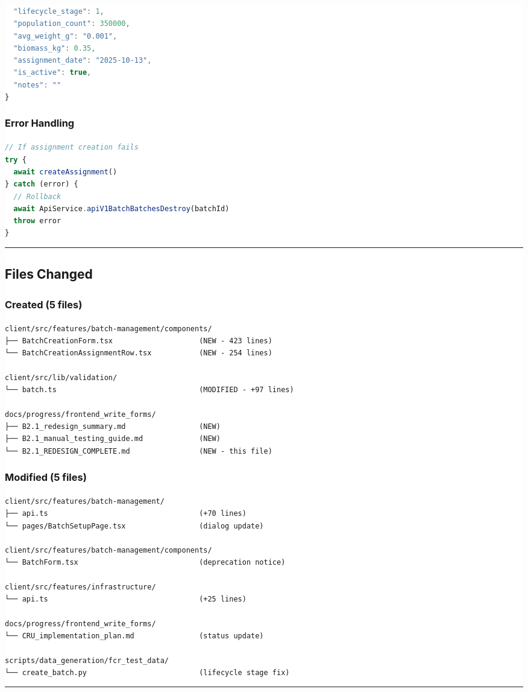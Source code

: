 ```typescript
  "lifecycle_stage": 1,
  "population_count": 350000,
  "avg_weight_g": "0.001",
  "biomass_kg": 0.35,
  "assignment_date": "2025-10-13",
  "is_active": true,
  "notes": ""
}
```

### Error Handling
```typescript
// If assignment creation fails
try {
  await createAssignment()
} catch (error) {
  // Rollback
  await ApiService.apiV1BatchBatchesDestroy(batchId)
  throw error
}
```

---

## Files Changed

### Created (5 files)
```
client/src/features/batch-management/components/
├── BatchCreationForm.tsx                    (NEW - 423 lines)
└── BatchCreationAssignmentRow.tsx           (NEW - 254 lines)

client/src/lib/validation/
└── batch.ts                                 (MODIFIED - +97 lines)

docs/progress/frontend_write_forms/
├── B2.1_redesign_summary.md                 (NEW)
├── B2.1_manual_testing_guide.md             (NEW)
└── B2.1_REDESIGN_COMPLETE.md                (NEW - this file)
```

### Modified (5 files)
```
client/src/features/batch-management/
├── api.ts                                   (+70 lines)
└── pages/BatchSetupPage.tsx                 (dialog update)

client/src/features/batch-management/components/
└── BatchForm.tsx                            (deprecation notice)

client/src/features/infrastructure/
└── api.ts                                   (+25 lines)

docs/progress/frontend_write_forms/
└── CRU_implementation_plan.md               (status update)

scripts/data_generation/fcr_test_data/
└── create_batch.py                          (lifecycle stage fix)
```

---